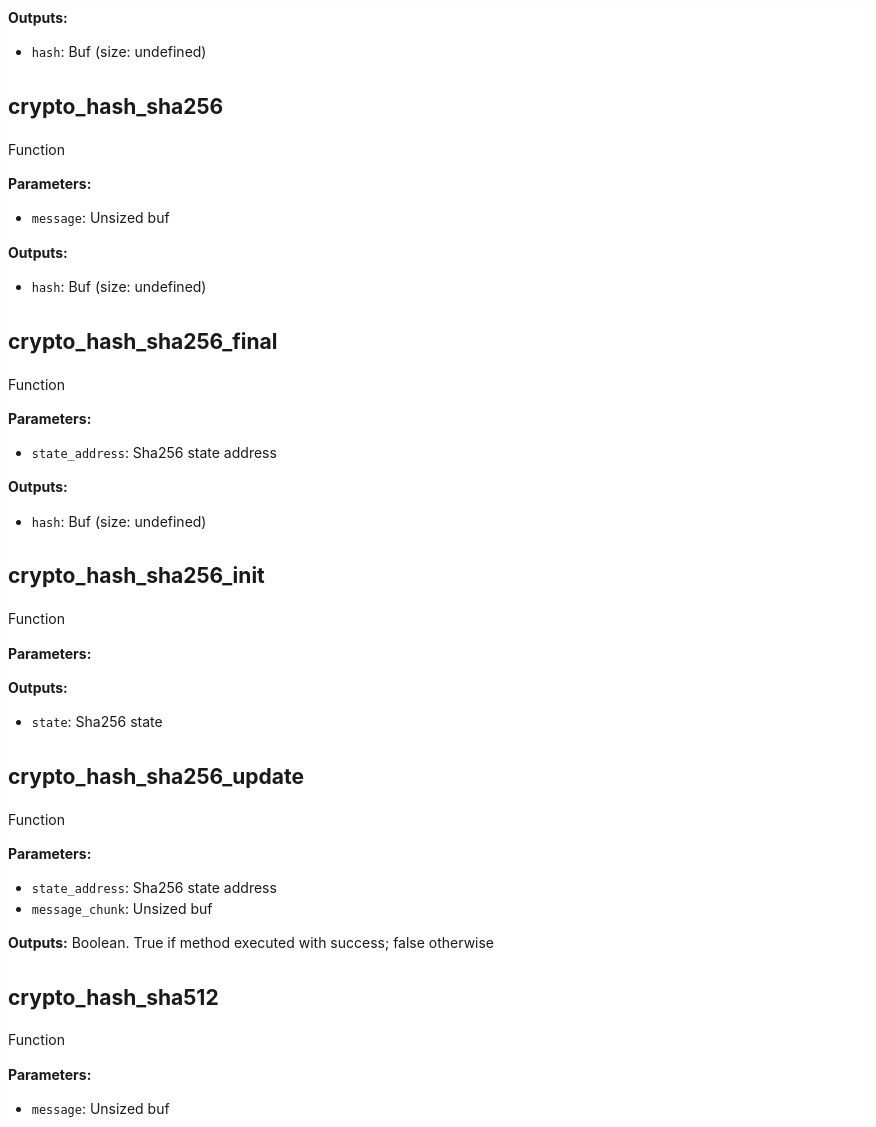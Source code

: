 **Outputs:**

- `hash`: Buf (size: undefined)

## crypto_hash_sha256

Function

**Parameters:**

- `message`: Unsized buf

**Outputs:**

- `hash`: Buf (size: undefined)

## crypto_hash_sha256_final

Function

**Parameters:**

- `state_address`: Sha256 state address

**Outputs:**

- `hash`: Buf (size: undefined)

## crypto_hash_sha256_init

Function

**Parameters:**

**Outputs:**

- `state`: Sha256 state

## crypto_hash_sha256_update

Function

**Parameters:**

- `state_address`: Sha256 state address
- `message_chunk`: Unsized buf

**Outputs:**
Boolean. True if method executed with success; false otherwise

## crypto_hash_sha512

Function

**Parameters:**

- `message`: Unsized buf
